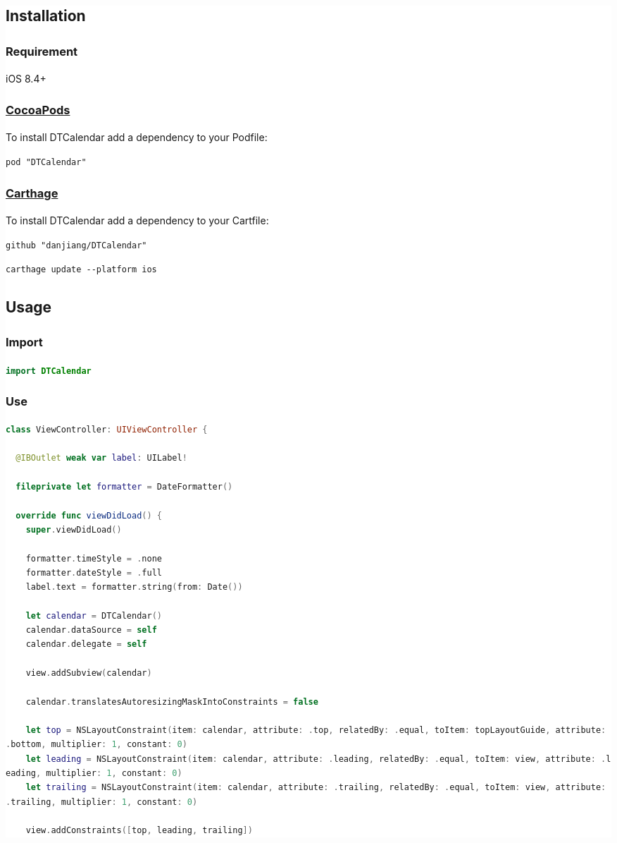 ## Installation

### Requirement

iOS 8.4+

### [CocoaPods](http://cocoapods.org)

To install DTCalendar add a dependency to your Podfile:

```
pod "DTCalendar"
```

### [Carthage](https://github.com/Carthage/Carthage)

To install DTCalendar add a dependency to your Cartfile:

```
github "danjiang/DTCalendar"
```

```
carthage update --platform ios
```

## Usage

### Import

```swift
import DTCalendar
```

### Use

```swift
class ViewController: UIViewController {

  @IBOutlet weak var label: UILabel!
  
  fileprivate let formatter = DateFormatter()
  
  override func viewDidLoad() {
    super.viewDidLoad()
    
    formatter.timeStyle = .none
    formatter.dateStyle = .full
    label.text = formatter.string(from: Date())
    
    let calendar = DTCalendar()
    calendar.dataSource = self
    calendar.delegate = self
    
    view.addSubview(calendar)
    
    calendar.translatesAutoresizingMaskIntoConstraints = false
    
    let top = NSLayoutConstraint(item: calendar, attribute: .top, relatedBy: .equal, toItem: topLayoutGuide, attribute: .bottom, multiplier: 1, constant: 0)
    let leading = NSLayoutConstraint(item: calendar, attribute: .leading, relatedBy: .equal, toItem: view, attribute: .leading, multiplier: 1, constant: 0)
    let trailing = NSLayoutConstraint(item: calendar, attribute: .trailing, relatedBy: .equal, toItem: view, attribute: .trailing, multiplier: 1, constant: 0)
    
    view.addConstraints([top, leading, trailing])
```